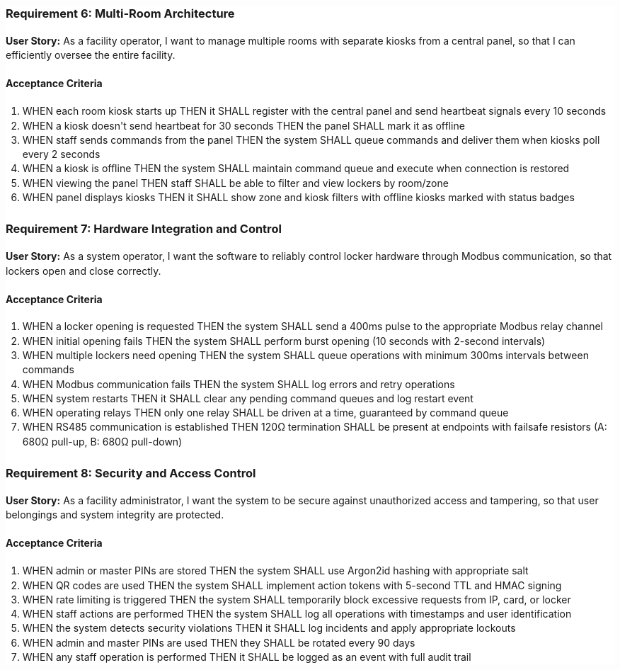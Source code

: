 ### Requirement 6: Multi-Room Architecture

**User Story:** As a facility operator, I want to manage multiple rooms with separate kiosks from a central panel, so that I can efficiently oversee the entire facility.

#### Acceptance Criteria

1. WHEN each room kiosk starts up THEN it SHALL register with the central panel and send heartbeat signals every 10 seconds
2. WHEN a kiosk doesn't send heartbeat for 30 seconds THEN the panel SHALL mark it as offline
3. WHEN staff sends commands from the panel THEN the system SHALL queue commands and deliver them when kiosks poll every 2 seconds
4. WHEN a kiosk is offline THEN the system SHALL maintain command queue and execute when connection is restored
5. WHEN viewing the panel THEN staff SHALL be able to filter and view lockers by room/zone
6. WHEN panel displays kiosks THEN it SHALL show zone and kiosk filters with offline kiosks marked with status badges

### Requirement 7: Hardware Integration and Control

**User Story:** As a system operator, I want the software to reliably control locker hardware through Modbus communication, so that lockers open and close correctly.

#### Acceptance Criteria

1. WHEN a locker opening is requested THEN the system SHALL send a 400ms pulse to the appropriate Modbus relay channel
2. WHEN initial opening fails THEN the system SHALL perform burst opening (10 seconds with 2-second intervals)
3. WHEN multiple lockers need opening THEN the system SHALL queue operations with minimum 300ms intervals between commands
4. WHEN Modbus communication fails THEN the system SHALL log errors and retry operations
5. WHEN system restarts THEN it SHALL clear any pending command queues and log restart event
6. WHEN operating relays THEN only one relay SHALL be driven at a time, guaranteed by command queue
7. WHEN RS485 communication is established THEN 120Ω termination SHALL be present at endpoints with failsafe resistors (A: 680Ω pull-up, B: 680Ω pull-down)

### Requirement 8: Security and Access Control

**User Story:** As a facility administrator, I want the system to be secure against unauthorized access and tampering, so that user belongings and system integrity are protected.

#### Acceptance Criteria

1. WHEN admin or master PINs are stored THEN the system SHALL use Argon2id hashing with appropriate salt
2. WHEN QR codes are used THEN the system SHALL implement action tokens with 5-second TTL and HMAC signing
3. WHEN rate limiting is triggered THEN the system SHALL temporarily block excessive requests from IP, card, or locker
4. WHEN staff actions are performed THEN the system SHALL log all operations with timestamps and user identification
5. WHEN the system detects security violations THEN it SHALL log incidents and apply appropriate lockouts
6. WHEN admin and master PINs are used THEN they SHALL be rotated every 90 days
7. WHEN any staff operation is performed THEN it SHALL be logged as an event with full audit trail
